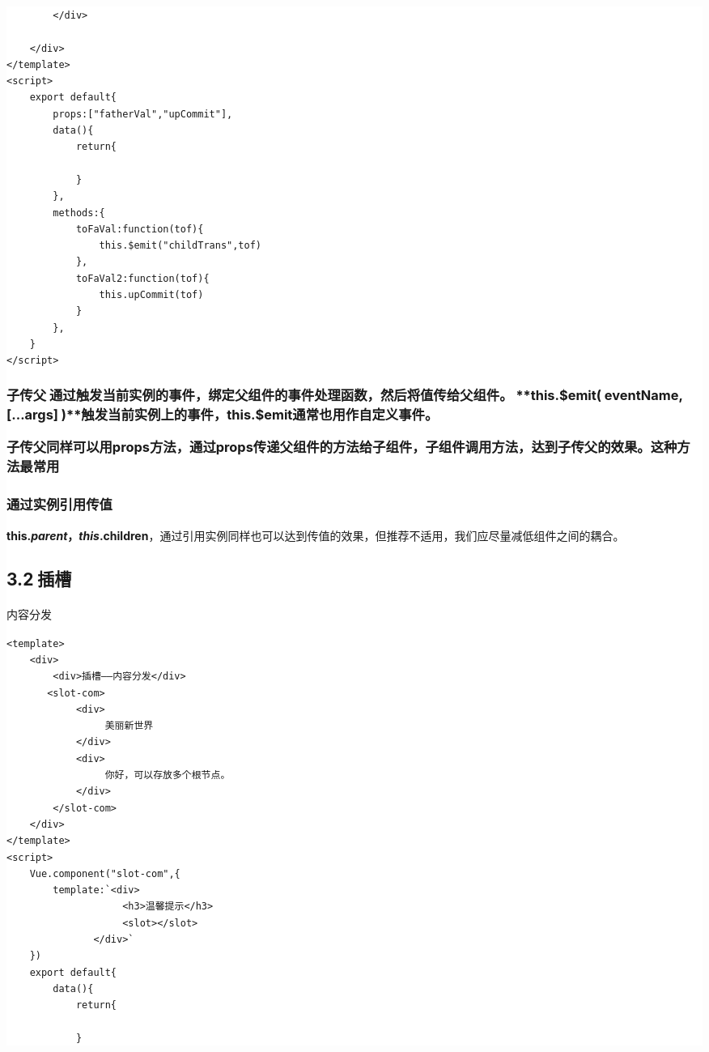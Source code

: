 ```vue
    	</div>
        
    </div>
</template>
<script>
    export default{
        props:["fatherVal","upCommit"],
        data(){
            return{
                
            }
        },
        methods:{
            toFaVal:function(tof){
                this.$emit("childTrans",tof)
            },
            toFaVal2:function(tof){
                this.upCommit(tof)
            }
        },
    }
</script>
```

<h3>子传父
通过触发当前实例的事件，绑定父组件的事件处理函数，然后将值传给父组件。
**this.$emit( eventName, […args] )**触发当前实例上的事件，this.$emit通常也用作自定义事件。

子传父同样可以用props方法，通过props传递父组件的方法给子组件，子组件调用方法，达到子传父的效果。**这种方法最常用**

<h3>通过实例引用传值
</h3>

**this.$parent，this.$children**，通过引用实例同样也可以达到传值的效果，但推荐不适用，我们应尽量减低组件之间的耦合。

## 3.2 插槽

内容分发

```vue
<template>
	<div>
        <div>插槽——内容分发</div>
       <slot-com>
    		<div>
                 美丽新世界
            </div>
            <div>
                 你好，可以存放多个根节点。
            </div>
    	</slot-com>
    </div>
</template>
<script>
    Vue.component("slot-com",{
        template:`<div>
                    <h3>温馨提示</h3>
                    <slot></slot>
               </div>`
    })
    export default{
        data(){
            return{
                
            }
```